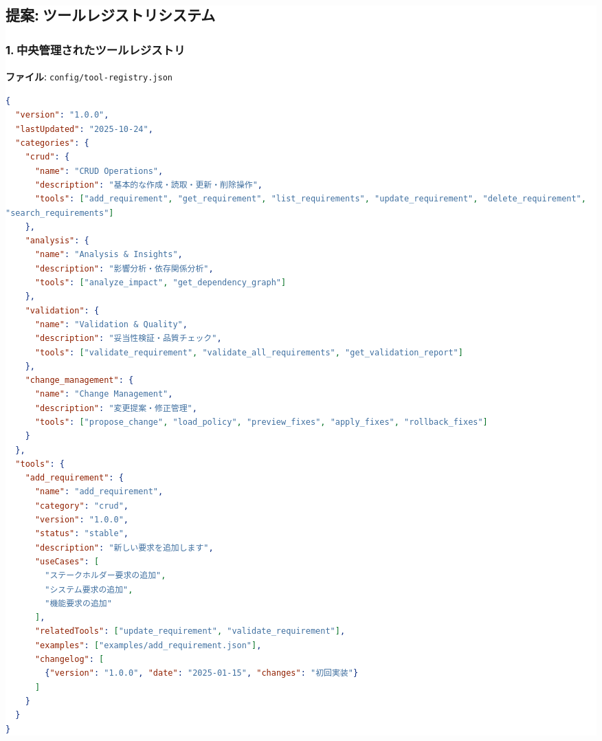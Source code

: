 ## 提案: ツールレジストリシステム

### 1. 中央管理されたツールレジストリ

**ファイル**: `config/tool-registry.json`

```json
{
  "version": "1.0.0",
  "lastUpdated": "2025-10-24",
  "categories": {
    "crud": {
      "name": "CRUD Operations",
      "description": "基本的な作成・読取・更新・削除操作",
      "tools": ["add_requirement", "get_requirement", "list_requirements", "update_requirement", "delete_requirement", "search_requirements"]
    },
    "analysis": {
      "name": "Analysis & Insights",
      "description": "影響分析・依存関係分析",
      "tools": ["analyze_impact", "get_dependency_graph"]
    },
    "validation": {
      "name": "Validation & Quality",
      "description": "妥当性検証・品質チェック",
      "tools": ["validate_requirement", "validate_all_requirements", "get_validation_report"]
    },
    "change_management": {
      "name": "Change Management",
      "description": "変更提案・修正管理",
      "tools": ["propose_change", "load_policy", "preview_fixes", "apply_fixes", "rollback_fixes"]
    }
  },
  "tools": {
    "add_requirement": {
      "name": "add_requirement",
      "category": "crud",
      "version": "1.0.0",
      "status": "stable",
      "description": "新しい要求を追加します",
      "useCases": [
        "ステークホルダー要求の追加",
        "システム要求の追加",
        "機能要求の追加"
      ],
      "relatedTools": ["update_requirement", "validate_requirement"],
      "examples": ["examples/add_requirement.json"],
      "changelog": [
        {"version": "1.0.0", "date": "2025-01-15", "changes": "初回実装"}
      ]
    }
  }
}
```
